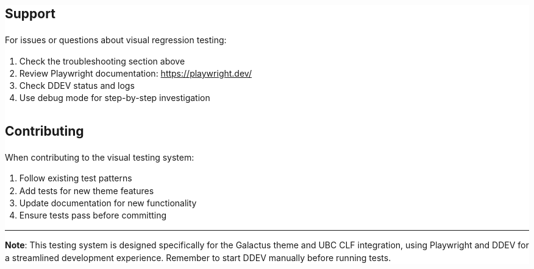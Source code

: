## Support

For issues or questions about visual regression testing:

1. Check the troubleshooting section above
2. Review Playwright documentation: https://playwright.dev/
3. Check DDEV status and logs
4. Use debug mode for step-by-step investigation

## Contributing

When contributing to the visual testing system:

1. Follow existing test patterns
2. Add tests for new theme features
3. Update documentation for new functionality
4. Ensure tests pass before committing

---

**Note**: This testing system is designed specifically for the Galactus theme and UBC CLF integration, using Playwright and DDEV for a streamlined development experience. Remember to start DDEV manually before running tests.
